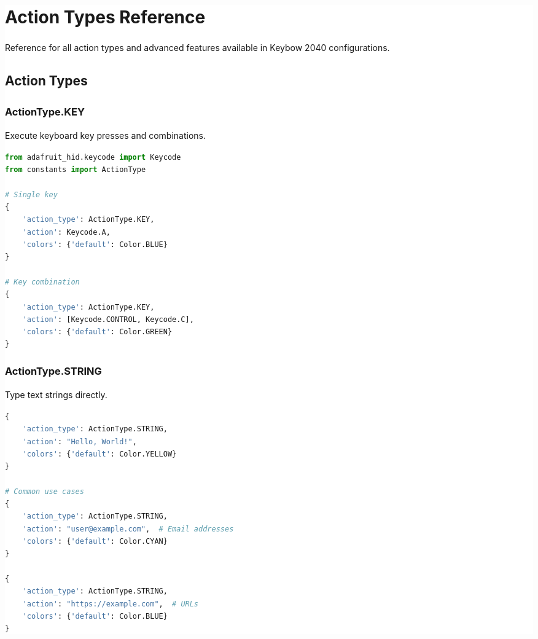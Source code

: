 # Action Types Reference

Reference for all action types and advanced features available in Keybow 2040 configurations.

## Action Types

### ActionType.KEY
Execute keyboard key presses and combinations.

```python
from adafruit_hid.keycode import Keycode
from constants import ActionType

# Single key
{
    'action_type': ActionType.KEY,
    'action': Keycode.A,
    'colors': {'default': Color.BLUE}
}

# Key combination
{
    'action_type': ActionType.KEY,
    'action': [Keycode.CONTROL, Keycode.C],
    'colors': {'default': Color.GREEN}
}
```

### ActionType.STRING
Type text strings directly.

```python
{
    'action_type': ActionType.STRING,
    'action': "Hello, World!",
    'colors': {'default': Color.YELLOW}
}

# Common use cases
{
    'action_type': ActionType.STRING,
    'action': "user@example.com",  # Email addresses
    'colors': {'default': Color.CYAN}
}

{
    'action_type': ActionType.STRING,
    'action': "https://example.com",  # URLs
    'colors': {'default': Color.BLUE}
}
```
